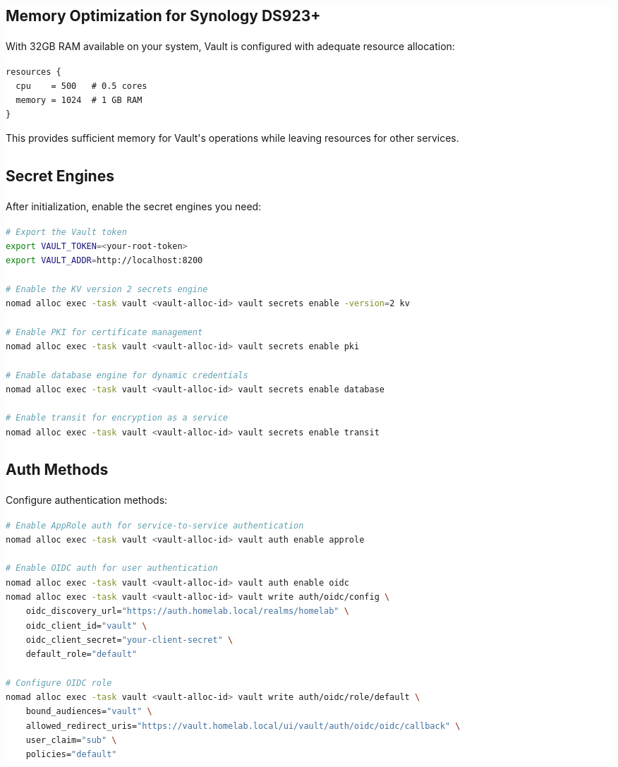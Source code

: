 ## Memory Optimization for Synology DS923+

With 32GB RAM available on your system, Vault is configured with adequate resource allocation:

```hcl
resources {
  cpu    = 500   # 0.5 cores
  memory = 1024  # 1 GB RAM
}
```

This provides sufficient memory for Vault's operations while leaving resources for other services.

## Secret Engines

After initialization, enable the secret engines you need:

```bash
# Export the Vault token
export VAULT_TOKEN=<your-root-token>
export VAULT_ADDR=http://localhost:8200

# Enable the KV version 2 secrets engine
nomad alloc exec -task vault <vault-alloc-id> vault secrets enable -version=2 kv

# Enable PKI for certificate management
nomad alloc exec -task vault <vault-alloc-id> vault secrets enable pki

# Enable database engine for dynamic credentials
nomad alloc exec -task vault <vault-alloc-id> vault secrets enable database

# Enable transit for encryption as a service
nomad alloc exec -task vault <vault-alloc-id> vault secrets enable transit
```

## Auth Methods

Configure authentication methods:

```bash
# Enable AppRole auth for service-to-service authentication
nomad alloc exec -task vault <vault-alloc-id> vault auth enable approle

# Enable OIDC auth for user authentication
nomad alloc exec -task vault <vault-alloc-id> vault auth enable oidc
nomad alloc exec -task vault <vault-alloc-id> vault write auth/oidc/config \
    oidc_discovery_url="https://auth.homelab.local/realms/homelab" \
    oidc_client_id="vault" \
    oidc_client_secret="your-client-secret" \
    default_role="default"

# Configure OIDC role
nomad alloc exec -task vault <vault-alloc-id> vault write auth/oidc/role/default \
    bound_audiences="vault" \
    allowed_redirect_uris="https://vault.homelab.local/ui/vault/auth/oidc/oidc/callback" \
    user_claim="sub" \
    policies="default"
```
